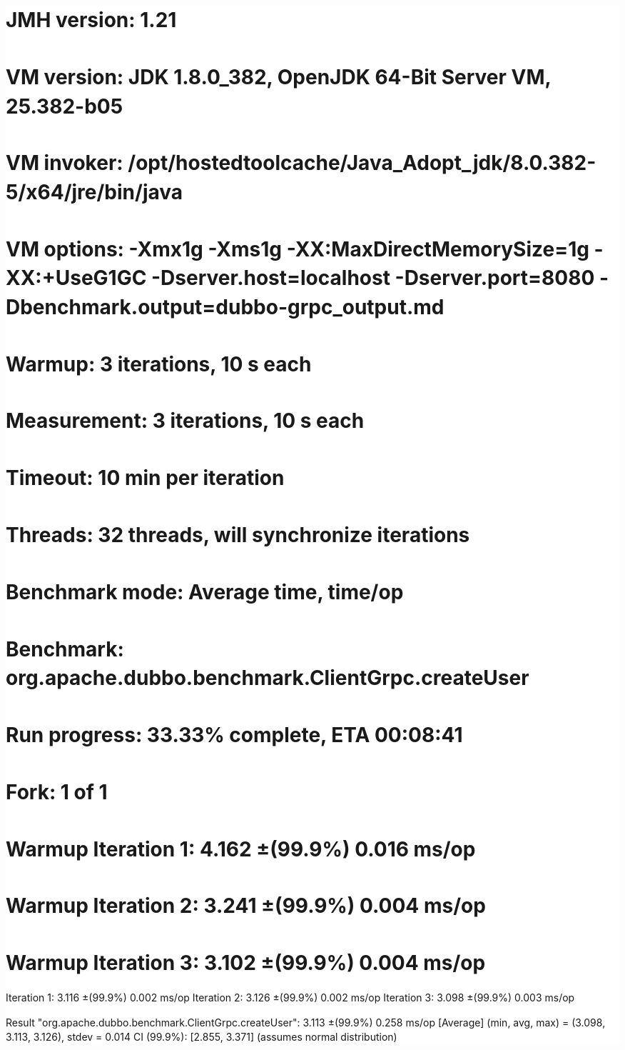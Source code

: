 
# JMH version: 1.21
# VM version: JDK 1.8.0_382, OpenJDK 64-Bit Server VM, 25.382-b05
# VM invoker: /opt/hostedtoolcache/Java_Adopt_jdk/8.0.382-5/x64/jre/bin/java
# VM options: -Xmx1g -Xms1g -XX:MaxDirectMemorySize=1g -XX:+UseG1GC -Dserver.host=localhost -Dserver.port=8080 -Dbenchmark.output=dubbo-grpc_output.md
# Warmup: 3 iterations, 10 s each
# Measurement: 3 iterations, 10 s each
# Timeout: 10 min per iteration
# Threads: 32 threads, will synchronize iterations
# Benchmark mode: Average time, time/op
# Benchmark: org.apache.dubbo.benchmark.ClientGrpc.createUser

# Run progress: 33.33% complete, ETA 00:08:41
# Fork: 1 of 1
# Warmup Iteration   1: 4.162 ±(99.9%) 0.016 ms/op
# Warmup Iteration   2: 3.241 ±(99.9%) 0.004 ms/op
# Warmup Iteration   3: 3.102 ±(99.9%) 0.004 ms/op
Iteration   1: 3.116 ±(99.9%) 0.002 ms/op
Iteration   2: 3.126 ±(99.9%) 0.002 ms/op
Iteration   3: 3.098 ±(99.9%) 0.003 ms/op


Result "org.apache.dubbo.benchmark.ClientGrpc.createUser":
  3.113 ±(99.9%) 0.258 ms/op [Average]
  (min, avg, max) = (3.098, 3.113, 3.126), stdev = 0.014
  CI (99.9%): [2.855, 3.371] (assumes normal distribution)
